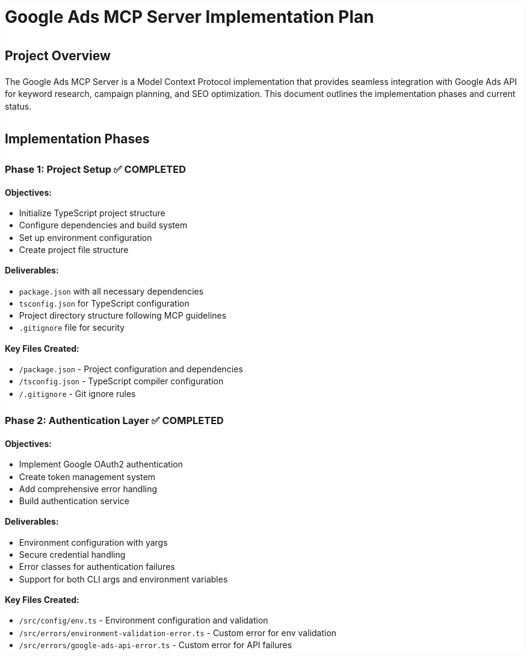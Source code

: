# Google Ads MCP Server Implementation Plan

## Project Overview

The Google Ads MCP Server is a Model Context Protocol implementation that provides seamless integration with Google Ads API for keyword research, campaign planning, and SEO optimization. This document outlines the implementation phases and current status.

## Implementation Phases

### Phase 1: Project Setup ✅ COMPLETED

**Objectives:**

- Initialize TypeScript project structure
- Configure dependencies and build system
- Set up environment configuration
- Create project file structure

**Deliverables:**

- `package.json` with all necessary dependencies
- `tsconfig.json` for TypeScript configuration
- Project directory structure following MCP guidelines
- `.gitignore` file for security

**Key Files Created:**

- `/package.json` - Project configuration and dependencies
- `/tsconfig.json` - TypeScript compiler configuration
- `/.gitignore` - Git ignore rules

### Phase 2: Authentication Layer ✅ COMPLETED

**Objectives:**

- Implement Google OAuth2 authentication
- Create token management system
- Add comprehensive error handling
- Build authentication service

**Deliverables:**

- Environment configuration with yargs
- Secure credential handling
- Error classes for authentication failures
- Support for both CLI args and environment variables

**Key Files Created:**

- `/src/config/env.ts` - Environment configuration and validation
- `/src/errors/environment-validation-error.ts` - Custom error for env validation
- `/src/errors/google-ads-api-error.ts` - Custom error for API failures
